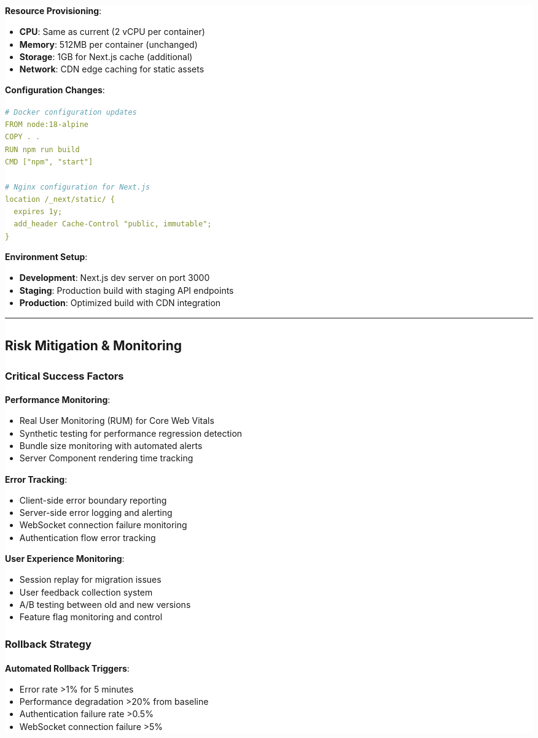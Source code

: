 **Resource Provisioning**:
- **CPU**: Same as current (2 vCPU per container)
- **Memory**: 512MB per container (unchanged)
- **Storage**: 1GB for Next.js cache (additional)
- **Network**: CDN edge caching for static assets

**Configuration Changes**:
```yaml
# Docker configuration updates
FROM node:18-alpine
COPY . .
RUN npm run build
CMD ["npm", "start"]

# Nginx configuration for Next.js
location /_next/static/ {
  expires 1y;
  add_header Cache-Control "public, immutable";
}
```

**Environment Setup**:
- **Development**: Next.js dev server on port 3000
- **Staging**: Production build with staging API endpoints
- **Production**: Optimized build with CDN integration

---

## Risk Mitigation & Monitoring

### Critical Success Factors

**Performance Monitoring**:
- Real User Monitoring (RUM) for Core Web Vitals
- Synthetic testing for performance regression detection
- Bundle size monitoring with automated alerts
- Server Component rendering time tracking

**Error Tracking**:
- Client-side error boundary reporting
- Server-side error logging and alerting
- WebSocket connection failure monitoring
- Authentication flow error tracking

**User Experience Monitoring**:
- Session replay for migration issues
- User feedback collection system
- A/B testing between old and new versions
- Feature flag monitoring and control

### Rollback Strategy

**Automated Rollback Triggers**:
- Error rate >1% for 5 minutes
- Performance degradation >20% from baseline
- Authentication failure rate >0.5%
- WebSocket connection failure >5%

